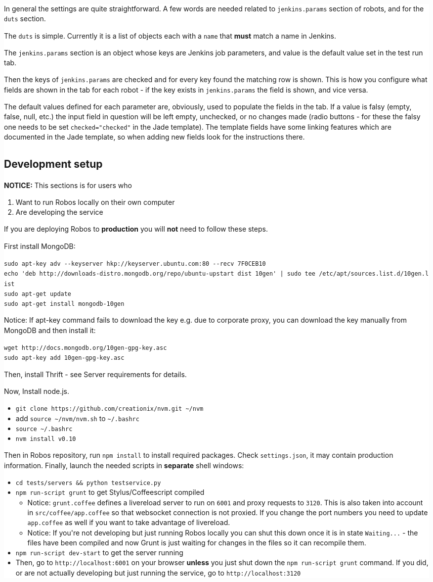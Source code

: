 In general the settings are quite straightforward. A few words are needed related to `jenkins.params` section of robots, and for the `duts` section.

The `duts` is simple. Currently it is a list of objects each with a `name` that **must** match a name in Jenkins.

The `jenkins.params` section is an object whose keys are Jenkins job parameters, and value is the default value set in the test run tab. 

Then the keys of `jenkins.params` are checked and for every key found the matching row is shown. This is how you configure what fields are shown in the tab for each robot - if the key exists in `jenkins.params` the field is shown, and vice versa.

The default values defined for each parameter are, obviously, used to populate the fields in the tab. If a value is falsy (empty, false, null, etc.) the input field in question will be left empty, unchecked, or no changes made (radio buttons - for these the falsy one needs to be set `checked="checked"` in the Jade template). The template fields have some linking features which are documented in the Jade template, so when adding new fields look for the instructions there.

## Development setup

**NOTICE:** This sections is for users who

1. Want to run Robos locally on their own computer
1. Are developing the service

If you are deploying Robos to **production** you will **not** need to follow these steps.

First install MongoDB:

    sudo apt-key adv --keyserver hkp://keyserver.ubuntu.com:80 --recv 7F0CEB10
    echo 'deb http://downloads-distro.mongodb.org/repo/ubuntu-upstart dist 10gen' | sudo tee /etc/apt/sources.list.d/10gen.list
    sudo apt-get update
    sudo apt-get install mongodb-10gen

Notice: If apt-key command fails to download the key e.g. due to corporate proxy, you can download the key manually from MongoDB and then install it:

    wget http://docs.mongodb.org/10gen-gpg-key.asc
    sudo apt-key add 10gen-gpg-key.asc

Then, install Thrift - see Server requirements for details.

Now, Install node.js.

* `git clone https://github.com/creationix/nvm.git ~/nvm`
* add `source ~/nvm/nvm.sh` to `~/.bashrc`
* `source ~/.bashrc`
* `nvm install v0.10`

Then in Robos repository, run `npm install` to install required packages. Check `settings.json`, it may contain production information. Finally, launch the needed scripts in **separate** shell windows:

* `cd tests/servers && python testservice.py`
* `npm run-script grunt` to get Stylus/Coffeescript compiled
  * Notice: `grunt.coffee` defines a livereload server to run on `6001` and proxy requests to `3120`. This is also taken into account in `src/coffee/app.coffee` so that websocket connection is not proxied. If you change the port numbers you need to update `app.coffee` as well if you want to take advantage of livereload.
  * Notice: If you're not developing but just running Robos locally you can shut this down once it is in state `Waiting...` - the files have been compiled and now Grunt is just waiting for changes in the files so it can recompile them.
* `npm run-script dev-start` to get the server running
* Then, go to `http://localhost:6001` on your browser **unless** you just shut down the `npm run-script grunt` command. If you did, or are not actually developing but just running the service, go to `http://localhost:3120`
